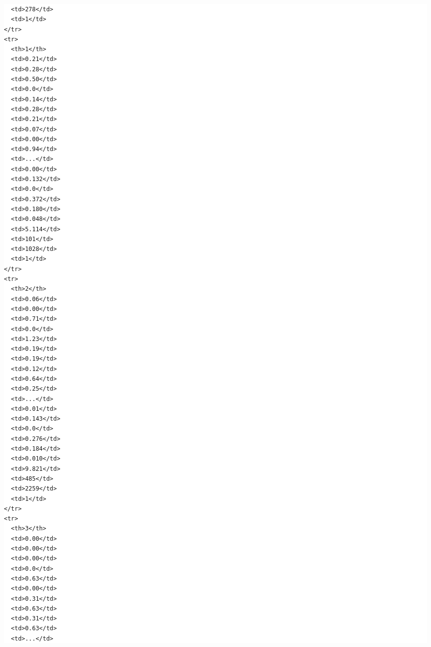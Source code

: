       <td>278</td>
      <td>1</td>
    </tr>
    <tr>
      <th>1</th>
      <td>0.21</td>
      <td>0.28</td>
      <td>0.50</td>
      <td>0.0</td>
      <td>0.14</td>
      <td>0.28</td>
      <td>0.21</td>
      <td>0.07</td>
      <td>0.00</td>
      <td>0.94</td>
      <td>...</td>
      <td>0.00</td>
      <td>0.132</td>
      <td>0.0</td>
      <td>0.372</td>
      <td>0.180</td>
      <td>0.048</td>
      <td>5.114</td>
      <td>101</td>
      <td>1028</td>
      <td>1</td>
    </tr>
    <tr>
      <th>2</th>
      <td>0.06</td>
      <td>0.00</td>
      <td>0.71</td>
      <td>0.0</td>
      <td>1.23</td>
      <td>0.19</td>
      <td>0.19</td>
      <td>0.12</td>
      <td>0.64</td>
      <td>0.25</td>
      <td>...</td>
      <td>0.01</td>
      <td>0.143</td>
      <td>0.0</td>
      <td>0.276</td>
      <td>0.184</td>
      <td>0.010</td>
      <td>9.821</td>
      <td>485</td>
      <td>2259</td>
      <td>1</td>
    </tr>
    <tr>
      <th>3</th>
      <td>0.00</td>
      <td>0.00</td>
      <td>0.00</td>
      <td>0.0</td>
      <td>0.63</td>
      <td>0.00</td>
      <td>0.31</td>
      <td>0.63</td>
      <td>0.31</td>
      <td>0.63</td>
      <td>...</td>